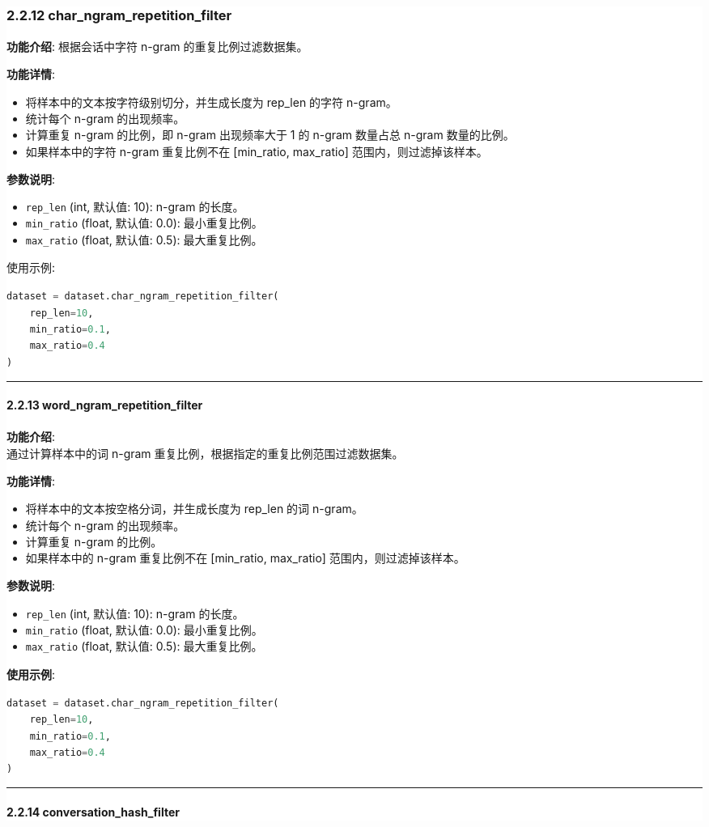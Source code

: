 
### 2.2.12 char_ngram_repetition_filter

**功能介绍**:
根据会话中字符 n-gram 的重复比例过滤数据集。

**功能详情**:
- 将样本中的文本按字符级别切分，并生成长度为 rep_len 的字符 n-gram。
- 统计每个 n-gram 的出现频率。
- 计算重复 n-gram 的比例，即 n-gram 出现频率大于 1 的 n-gram 数量占总 n-gram 数量的比例。
- 如果样本中的字符 n-gram 重复比例不在 [min_ratio, max_ratio] 范围内，则过滤掉该样本。

**参数说明**:
- `rep_len` (int, 默认值: 10): n-gram 的长度。
- `min_ratio` (float, 默认值: 0.0): 最小重复比例。
- `max_ratio` (float, 默认值: 0.5): 最大重复比例。

使用示例:
```python
dataset = dataset.char_ngram_repetition_filter(
    rep_len=10, 
    min_ratio=0.1, 
    max_ratio=0.4
)
```

---

#### 2.2.13 word_ngram_repetition_filter

**功能介绍**:  
通过计算样本中的词 n-gram 重复比例，根据指定的重复比例范围过滤数据集。

**功能详情**:  
- 将样本中的文本按空格分词，并生成长度为 rep_len 的词 n-gram。
- 统计每个 n-gram 的出现频率。
- 计算重复 n-gram 的比例。
- 如果样本中的 n-gram 重复比例不在 [min_ratio, max_ratio] 范围内，则过滤掉该样本。

**参数说明**:
- `rep_len` (int, 默认值: 10): n-gram 的长度。
- `min_ratio` (float, 默认值: 0.0): 最小重复比例。
- `max_ratio` (float, 默认值: 0.5): 最大重复比例。

**使用示例**:
```python
dataset = dataset.char_ngram_repetition_filter(
    rep_len=10, 
    min_ratio=0.1, 
    max_ratio=0.4
)
```

---

#### 2.2.14 conversation_hash_filter
